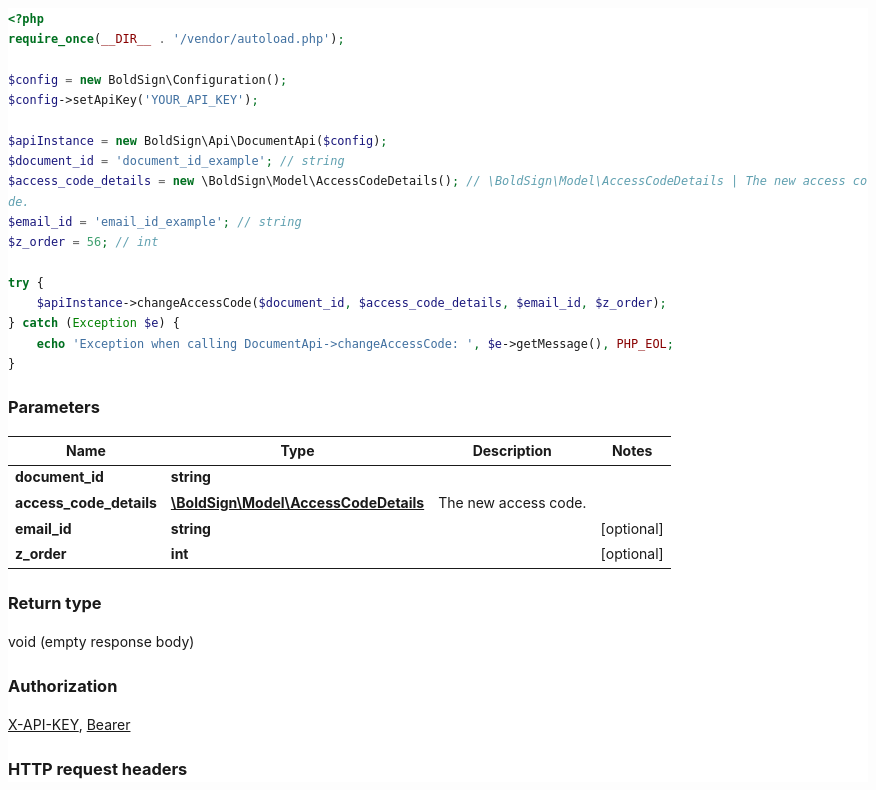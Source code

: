 ```php
<?php
require_once(__DIR__ . '/vendor/autoload.php');

$config = new BoldSign\Configuration();
$config->setApiKey('YOUR_API_KEY');

$apiInstance = new BoldSign\Api\DocumentApi($config);
$document_id = 'document_id_example'; // string
$access_code_details = new \BoldSign\Model\AccessCodeDetails(); // \BoldSign\Model\AccessCodeDetails | The new access code.
$email_id = 'email_id_example'; // string
$z_order = 56; // int

try {
    $apiInstance->changeAccessCode($document_id, $access_code_details, $email_id, $z_order);
} catch (Exception $e) {
    echo 'Exception when calling DocumentApi->changeAccessCode: ', $e->getMessage(), PHP_EOL;
}
```

### Parameters

| Name | Type | Description  | Notes |
| ------------- | ------------- | ------------- | ------------- |
| **document_id** | **string**|  | |
| **access_code_details** | [**\BoldSign\Model\AccessCodeDetails**](../Model/AccessCodeDetails.md)| The new access code. | |
| **email_id** | **string**|  | [optional] |
| **z_order** | **int**|  | [optional] |

### Return type

void (empty response body)

### Authorization

[X-API-KEY](../../README.md#X-API-KEY), [Bearer](../../README.md#Bearer)

### HTTP request headers
